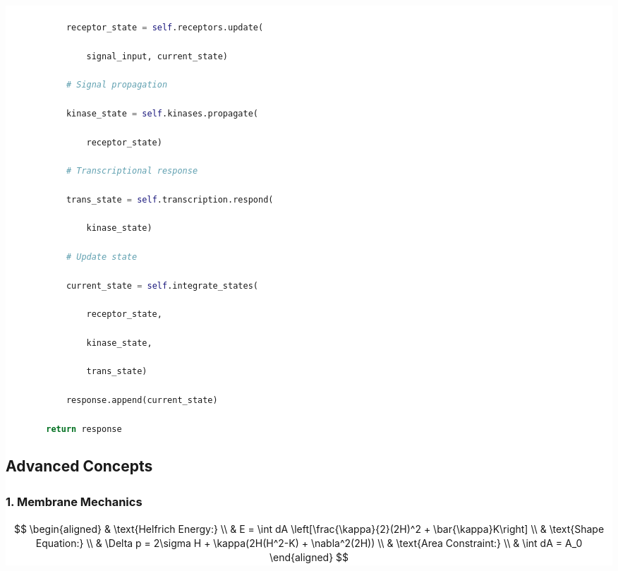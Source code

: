 ```python

            receptor_state = self.receptors.update(

                signal_input, current_state)

            # Signal propagation

            kinase_state = self.kinases.propagate(

                receptor_state)

            # Transcriptional response

            trans_state = self.transcription.respond(

                kinase_state)

            # Update state

            current_state = self.integrate_states(

                receptor_state,

                kinase_state,

                trans_state)

            response.append(current_state)

        return response

```

## Advanced Concepts

### 1. Membrane Mechanics

```math

\begin{aligned}

& \text{Helfrich Energy:} \\

& E = \int dA \left[\frac{\kappa}{2}(2H)^2 + \bar{\kappa}K\right] \\

& \text{Shape Equation:} \\

& \Delta p = 2\sigma H + \kappa(2H(H^2-K) + \nabla^2(2H)) \\

& \text{Area Constraint:} \\

& \int dA = A_0

\end{aligned}

```
